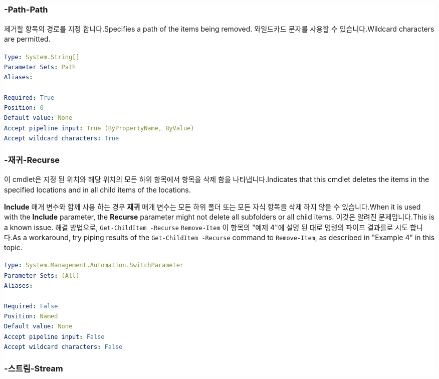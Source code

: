 ### <span data-ttu-id="27511-178">-Path</span><span class="sxs-lookup"><span data-stu-id="27511-178">-Path</span></span>

<span data-ttu-id="27511-179">제거할 항목의 경로를 지정 합니다.</span><span class="sxs-lookup"><span data-stu-id="27511-179">Specifies a path of the items being removed.</span></span>
<span data-ttu-id="27511-180">와일드카드 문자를 사용할 수 있습니다.</span><span class="sxs-lookup"><span data-stu-id="27511-180">Wildcard characters are permitted.</span></span>

```yaml
Type: System.String[]
Parameter Sets: Path
Aliases:

Required: True
Position: 0
Default value: None
Accept pipeline input: True (ByPropertyName, ByValue)
Accept wildcard characters: True
```

### <span data-ttu-id="27511-181">-재귀</span><span class="sxs-lookup"><span data-stu-id="27511-181">-Recurse</span></span>

<span data-ttu-id="27511-182">이 cmdlet은 지정 된 위치와 해당 위치의 모든 하위 항목에서 항목을 삭제 함을 나타냅니다.</span><span class="sxs-lookup"><span data-stu-id="27511-182">Indicates that this cmdlet deletes the items in the specified locations and in all child items of the locations.</span></span>

<span data-ttu-id="27511-183">**Include** 매개 변수와 함께 사용 하는 경우 **재귀** 매개 변수는 모든 하위 폴더 또는 모든 자식 항목을 삭제 하지 않을 수 있습니다.</span><span class="sxs-lookup"><span data-stu-id="27511-183">When it is used with the **Include** parameter, the **Recurse** parameter might not delete all subfolders or all child items.</span></span> <span data-ttu-id="27511-184">이것은 알려진 문제입니다.</span><span class="sxs-lookup"><span data-stu-id="27511-184">This is a known issue.</span></span> <span data-ttu-id="27511-185">해결 방법으로, `Get-ChildItem -Recurse` `Remove-Item` 이 항목의 "예제 4"에 설명 된 대로 명령의 파이프 결과를로 시도 합니다.</span><span class="sxs-lookup"><span data-stu-id="27511-185">As a workaround, try piping results of the `Get-ChildItem -Recurse` command to `Remove-Item`, as described in "Example 4" in this topic.</span></span>

```yaml
Type: System.Management.Automation.SwitchParameter
Parameter Sets: (All)
Aliases:

Required: False
Position: Named
Default value: None
Accept pipeline input: False
Accept wildcard characters: False
```

### <span data-ttu-id="27511-186">-스트림</span><span class="sxs-lookup"><span data-stu-id="27511-186">-Stream</span></span>
